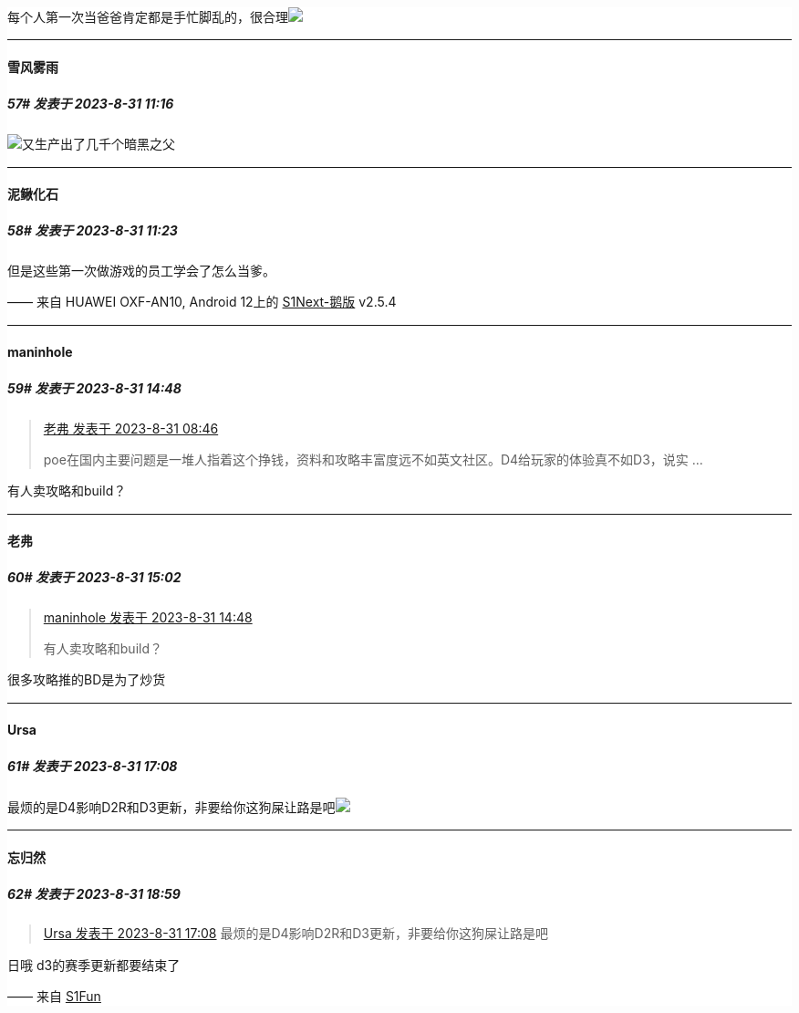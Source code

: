 每个人第一次当爸爸肯定都是手忙脚乱的，很合理<img src="https://static.saraba1st.com/image/smiley/face2017/037.png" referrerpolicy="no-referrer">

*****

####  雪风雾雨  
##### 57#       发表于 2023-8-31 11:16

<img src="https://static.saraba1st.com/image/smiley/face2017/040.png" referrerpolicy="no-referrer">又生产出了几千个暗黑之父

*****

####  泥鳅化石  
##### 58#       发表于 2023-8-31 11:23

但是这些第一次做游戏的员工学会了怎么当爹。

—— 来自 HUAWEI OXF-AN10, Android 12上的 [S1Next-鹅版](https://github.com/ykrank/S1-Next/releases) v2.5.4

*****

####  maninhole  
##### 59#       发表于 2023-8-31 14:48

<blockquote><a href="httphttps://bbs.saraba1st.com/2b/forum.php?mod=redirect&amp;goto=findpost&amp;pid=62234452&amp;ptid=2150459" target="_blank">老弗 发表于 2023-8-31 08:46</a>

poe在国内主要问题是一堆人指着这个挣钱，资料和攻略丰富度远不如英文社区。D4给玩家的体验真不如D3，说实 ...</blockquote>
有人卖攻略和build？

*****

####  老弗  
##### 60#       发表于 2023-8-31 15:02

<blockquote><a href="httphttps://bbs.saraba1st.com/2b/forum.php?mod=redirect&amp;goto=findpost&amp;pid=62239480&amp;ptid=2150459" target="_blank">maninhole 发表于 2023-8-31 14:48</a>

有人卖攻略和build？</blockquote>
很多攻略推的BD是为了炒货


*****

####  Ursa  
##### 61#       发表于 2023-8-31 17:08

最烦的是D4影响D2R和D3更新，非要给你这狗屎让路是吧<img src="https://static.saraba1st.com/image/smiley/face2017/163.png" referrerpolicy="no-referrer">


*****

####  忘归然  
##### 62#       发表于 2023-8-31 18:59

<blockquote><a href="httphttps://bbs.saraba1st.com/2b/forum.php?mod=redirect&amp;goto=findpost&amp;pid=62241631&amp;ptid=2150459" target="_blank">Ursa 发表于 2023-8-31 17:08</a>
最烦的是D4影响D2R和D3更新，非要给你这狗屎让路是吧</blockquote>
日哦 d3的赛季更新都要结束了

—— 来自 [S1Fun](https://s1fun.koalcat.com)

